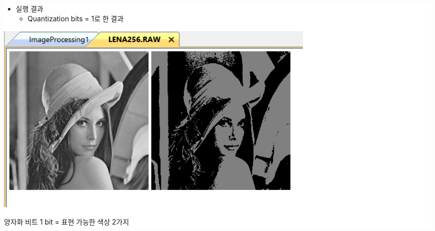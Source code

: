 

- 실행 결과
  - Quantization bits = 1로 한 결과

<img src = "https://github.com/sanga327/KSA/blob/main/Module05. 영상처리/Digital_Image_Processing/Document/img/01_quantization2.png" width="70%">

양자화 비트 1 bit = 표현 가능한 색상 2가지
